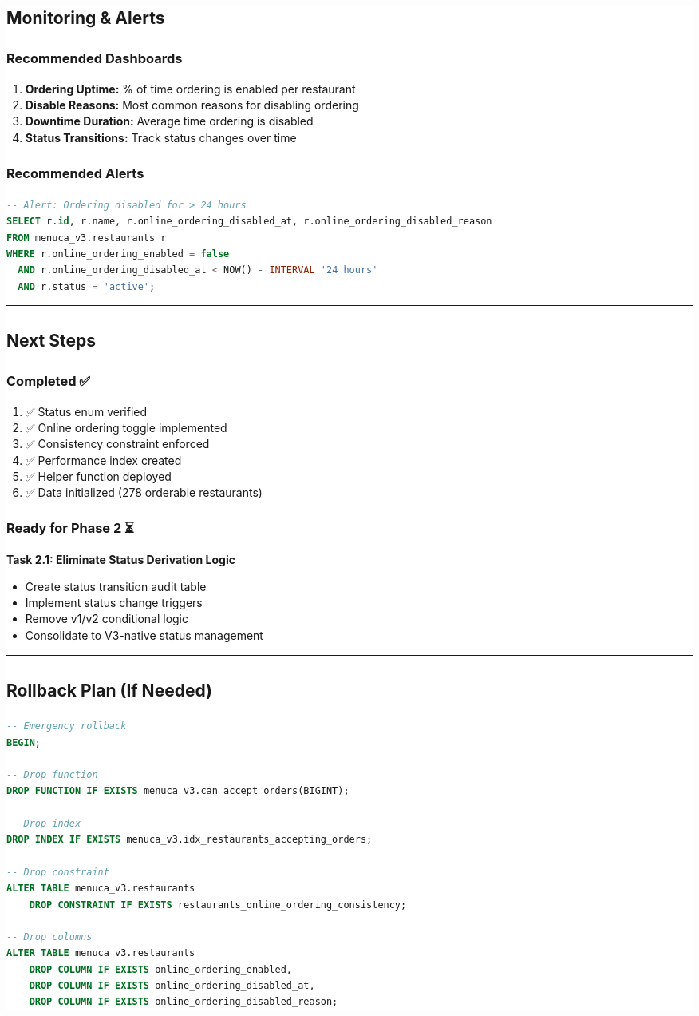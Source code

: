 
## Monitoring & Alerts

### Recommended Dashboards
1. **Ordering Uptime:** % of time ordering is enabled per restaurant
2. **Disable Reasons:** Most common reasons for disabling ordering
3. **Downtime Duration:** Average time ordering is disabled
4. **Status Transitions:** Track status changes over time

### Recommended Alerts
```sql
-- Alert: Ordering disabled for > 24 hours
SELECT r.id, r.name, r.online_ordering_disabled_at, r.online_ordering_disabled_reason
FROM menuca_v3.restaurants r
WHERE r.online_ordering_enabled = false
  AND r.online_ordering_disabled_at < NOW() - INTERVAL '24 hours'
  AND r.status = 'active';
```

---

## Next Steps

### Completed ✅
1. ✅ Status enum verified
2. ✅ Online ordering toggle implemented
3. ✅ Consistency constraint enforced
4. ✅ Performance index created
5. ✅ Helper function deployed
6. ✅ Data initialized (278 orderable restaurants)

### Ready for Phase 2 ⏳
**Task 2.1: Eliminate Status Derivation Logic**
- Create status transition audit table
- Implement status change triggers
- Remove v1/v2 conditional logic
- Consolidate to V3-native status management

---

## Rollback Plan (If Needed)

```sql
-- Emergency rollback
BEGIN;

-- Drop function
DROP FUNCTION IF EXISTS menuca_v3.can_accept_orders(BIGINT);

-- Drop index
DROP INDEX IF EXISTS menuca_v3.idx_restaurants_accepting_orders;

-- Drop constraint
ALTER TABLE menuca_v3.restaurants
    DROP CONSTRAINT IF EXISTS restaurants_online_ordering_consistency;

-- Drop columns
ALTER TABLE menuca_v3.restaurants
    DROP COLUMN IF EXISTS online_ordering_enabled,
    DROP COLUMN IF EXISTS online_ordering_disabled_at,
    DROP COLUMN IF EXISTS online_ordering_disabled_reason;

```